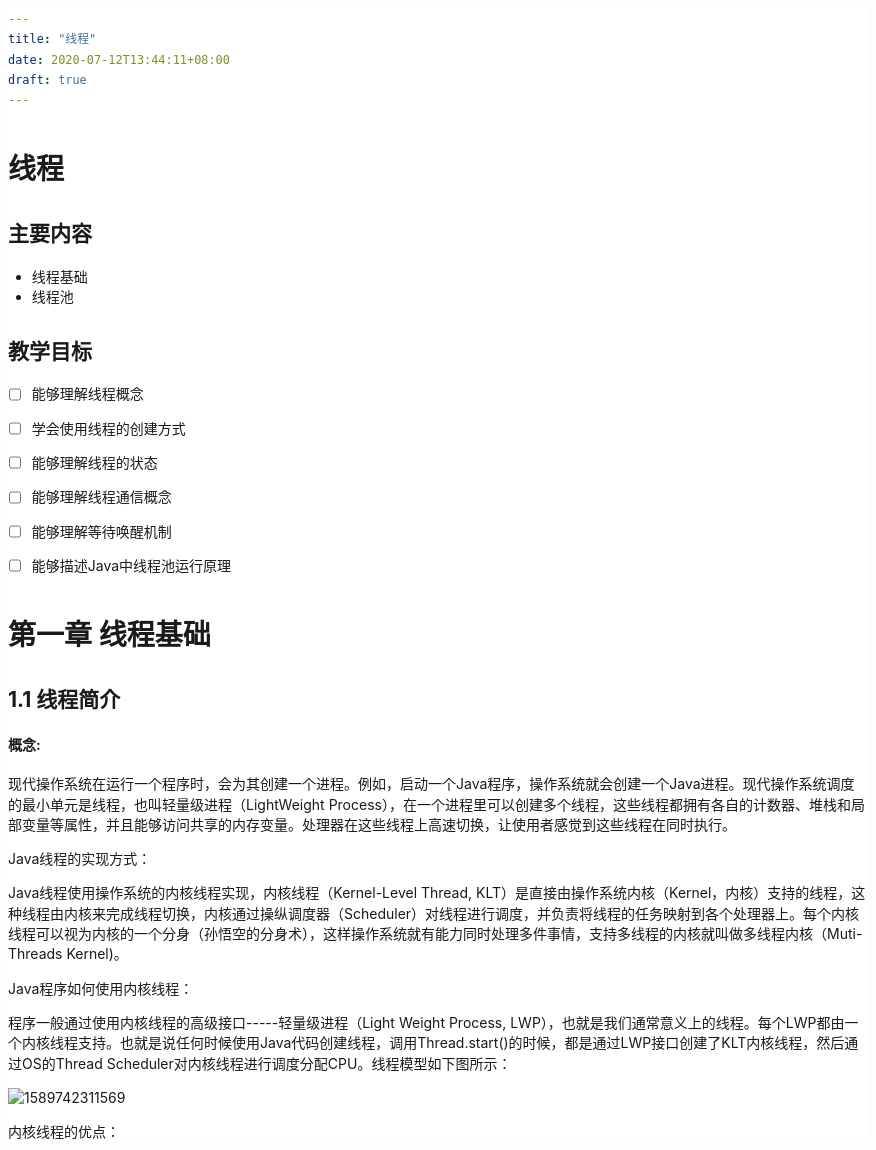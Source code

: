 ```yaml
---
title: "线程"
date: 2020-07-12T13:44:11+08:00
draft: true
---
```


# 线程

## 主要内容

*   线程基础
*   线程池

## 教学目标

-[ ] 能够理解线程概念

-[ ] 学会使用线程的创建方式

-[ ] 能够理解线程的状态

-[ ] 能够理解线程通信概念

-[ ] 能够理解等待唤醒机制

-[ ] 能够描述Java中线程池运行原理

# 第一章 线程基础

## 1.1 线程简介

#### 概念:

现代操作系统在运行一个程序时，会为其创建一个进程。例如，启动一个Java程序，操作系统就会创建一个Java进程。现代操作系统调度的最小单元是线程，也叫轻量级进程（LightWeight Process），在一个进程里可以创建多个线程，这些线程都拥有各自的计数器、堆栈和局部变量等属性，并且能够访问共享的内存变量。处理器在这些线程上高速切换，让使用者感觉到这些线程在同时执行。

Java线程的实现方式：

Java线程使用操作系统的内核线程实现，内核线程（Kernel-Level Thread, KLT）是直接由操作系统内核（Kernel，内核）支持的线程，这种线程由内核来完成线程切换，内核通过操纵调度器（Scheduler）对线程进行调度，并负责将线程的任务映射到各个处理器上。每个内核线程可以视为内核的一个分身（孙悟空的分身术），这样操作系统就有能力同时处理多件事情，支持多线程的内核就叫做多线程内核（Muti-Threads Kernel)。

[^用户线程]: java在jdk 1.2之前基于用户线程实现，在1.2之后，基于操作系统的原生线程模型来实现.用户线程指不需要内核支持而在用户程序中实现的线程，其不依赖于操作系统核心，应用进程利用线程库提供创建、同步、调度和管理线程的函数来控制用户线程。不需要用户态/核心态切换，速度快，操作系统内核不知道多线程的存在，因此一个线程阻塞将使得整个进程（包括它的所有线程）阻塞。使用用户线程实现的程序一般都比较复杂，java曾经用过，不过最后还是放弃了。

Java程序如何使用内核线程：

程序一般通过使用内核线程的高级接口-----轻量级进程（Light Weight Process, LWP），也就是我们通常意义上的线程。每个LWP都由一个内核线程支持。也就是说任何时候使用Java代码创建线程，调用Thread.start()的时候，都是通过LWP接口创建了KLT内核线程，然后通过OS的Thread Scheduler对内核线程进行调度分配CPU。线程模型如下图所示：

![1589742311569](assets\1589742311569.png)

内核线程的优点：
